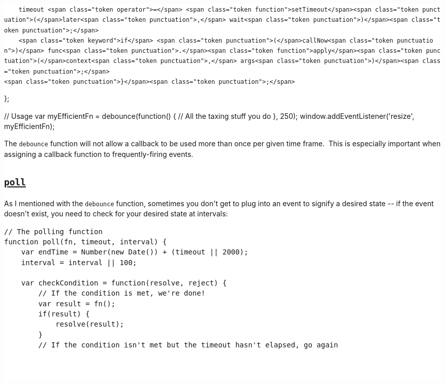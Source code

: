         timeout <span class="token operator">=</span> <span class="token function">setTimeout</span><span class="token punctuation">(</span>later<span class="token punctuation">,</span> wait<span class="token punctuation">)</span><span class="token punctuation">;</span>
        <span class="token keyword">if</span> <span class="token punctuation">(</span>callNow<span class="token punctuation">)</span> func<span class="token punctuation">.</span><span class="token function">apply</span><span class="token punctuation">(</span>context<span class="token punctuation">,</span> args<span class="token punctuation">)</span><span class="token punctuation">;</span>
    <span class="token punctuation">}</span><span class="token punctuation">;</span>
<span class="token punctuation">}</span><span class="token punctuation">;</span>

<span class="token comment" spellcheck="true">// Usage</span>
<span class="token keyword">var</span> myEfficientFn <span class="token operator">=</span> <span class="token function">debounce</span><span class="token punctuation">(</span><span class="token keyword">function</span><span class="token punctuation">(</span><span class="token punctuation">)</span> <span class="token punctuation">{</span>
    <span class="token comment" spellcheck="true">// All the taxing stuff you do</span>
<span class="token punctuation">}</span><span class="token punctuation">,</span> <span class="token number">250</span><span class="token punctuation">)</span><span class="token punctuation">;</span>
window<span class="token punctuation">.</span><span class="token function">addEventListener</span><span class="token punctuation">(</span><span class="token string">'resize'</span><span class="token punctuation">,</span> myEfficientFn<span class="token punctuation">)</span><span class="token punctuation">;</span></pre>

<p>The <code>debounce</code> function will&nbsp;not allow a callback to be used more than once per given time frame. &nbsp;This is especially important&nbsp;when assigning&nbsp;a callback function to frequently-firing events.</p>

<h2><a href="https://davidwalsh.name/javascript-polling"><code>poll</code></a></h2>

<p>As I mentioned with the <code>debounce</code> function, sometimes you don't get to plug into an event to&nbsp;signify a desired state --&nbsp;if the event doesn't exist, you need to check for your desired&nbsp;state at intervals:</p>

<pre class=" language-js" prism="1"><span class="token comment" spellcheck="true">// The polling function</span>
<span class="token keyword">function</span> <span class="token function">poll</span><span class="token punctuation">(</span>fn<span class="token punctuation">,</span> timeout<span class="token punctuation">,</span> interval<span class="token punctuation">)</span> <span class="token punctuation">{</span>
    <span class="token keyword">var</span> endTime <span class="token operator">=</span> <span class="token function">Number</span><span class="token punctuation">(</span><span class="token keyword">new</span> <span class="token class-name">Date</span><span class="token punctuation">(</span><span class="token punctuation">)</span><span class="token punctuation">)</span> <span class="token operator">+</span> <span class="token punctuation">(</span>timeout <span class="token operator">||</span> <span class="token number">2000</span><span class="token punctuation">)</span><span class="token punctuation">;</span>
    interval <span class="token operator">=</span> interval <span class="token operator">||</span> <span class="token number">100</span><span class="token punctuation">;</span>

    <span class="token keyword">var</span> checkCondition <span class="token operator">=</span> <span class="token keyword">function</span><span class="token punctuation">(</span>resolve<span class="token punctuation">,</span> reject<span class="token punctuation">)</span> <span class="token punctuation">{</span>
        <span class="token comment" spellcheck="true">// If the condition is met, we're done! </span>
        <span class="token keyword">var</span> result <span class="token operator">=</span> <span class="token function">fn</span><span class="token punctuation">(</span><span class="token punctuation">)</span><span class="token punctuation">;</span>
        <span class="token keyword">if</span><span class="token punctuation">(</span>result<span class="token punctuation">)</span> <span class="token punctuation">{</span>
            <span class="token function">resolve</span><span class="token punctuation">(</span>result<span class="token punctuation">)</span><span class="token punctuation">;</span>
        <span class="token punctuation">}</span>
        <span class="token comment" spellcheck="true">// If the condition isn't met but the timeout hasn't elapsed, go again</span>